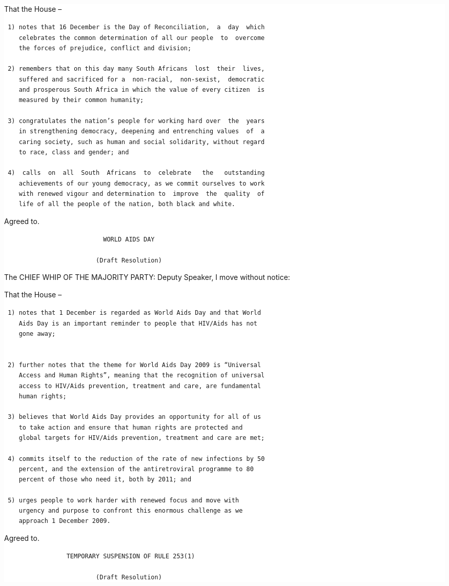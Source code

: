    That the House –

     1) notes that 16 December is the Day of Reconciliation,  a  day  which
        celebrates the common determination of all our people  to  overcome
        the forces of prejudice, conflict and division;

     2) remembers that on this day many South Africans  lost  their  lives,
        suffered and sacrificed for a  non-racial,  non-sexist,  democratic
        and prosperous South Africa in which the value of every citizen  is
        measured by their common humanity;

     3) congratulates the nation’s people for working hard over  the  years
        in strengthening democracy, deepening and entrenching values  of  a
        caring society, such as human and social solidarity, without regard
        to race, class and gender; and

     4)  calls  on  all  South  Africans  to  celebrate   the   outstanding
        achievements of our young democracy, as we commit ourselves to work
        with renewed vigour and determination to  improve  the  quality  of
        life of all the people of the nation, both black and white.


Agreed to.

                               WORLD AIDS DAY

                             (Draft Resolution)

The CHIEF WHIP OF  THE  MAJORITY  PARTY:  Deputy  Speaker,  I  move  without
notice:

   That the House –

     1) notes that 1 December is regarded as World Aids Day and that World
        Aids Day is an important reminder to people that HIV/Aids has not
        gone away;


     2) further notes that the theme for World Aids Day 2009 is “Universal
        Access and Human Rights”, meaning that the recognition of universal
        access to HIV/Aids prevention, treatment and care, are fundamental
        human rights;

     3) believes that World Aids Day provides an opportunity for all of us
        to take action and ensure that human rights are protected and
        global targets for HIV/Aids prevention, treatment and care are met;

     4) commits itself to the reduction of the rate of new infections by 50
        percent, and the extension of the antiretroviral programme to 80
        percent of those who need it, both by 2011; and

     5) urges people to work harder with renewed focus and move with
        urgency and purpose to confront this enormous challenge as we
        approach 1 December 2009.

Agreed to.

                     TEMPORARY SUSPENSION OF RULE 253(1)

                             (Draft Resolution)
